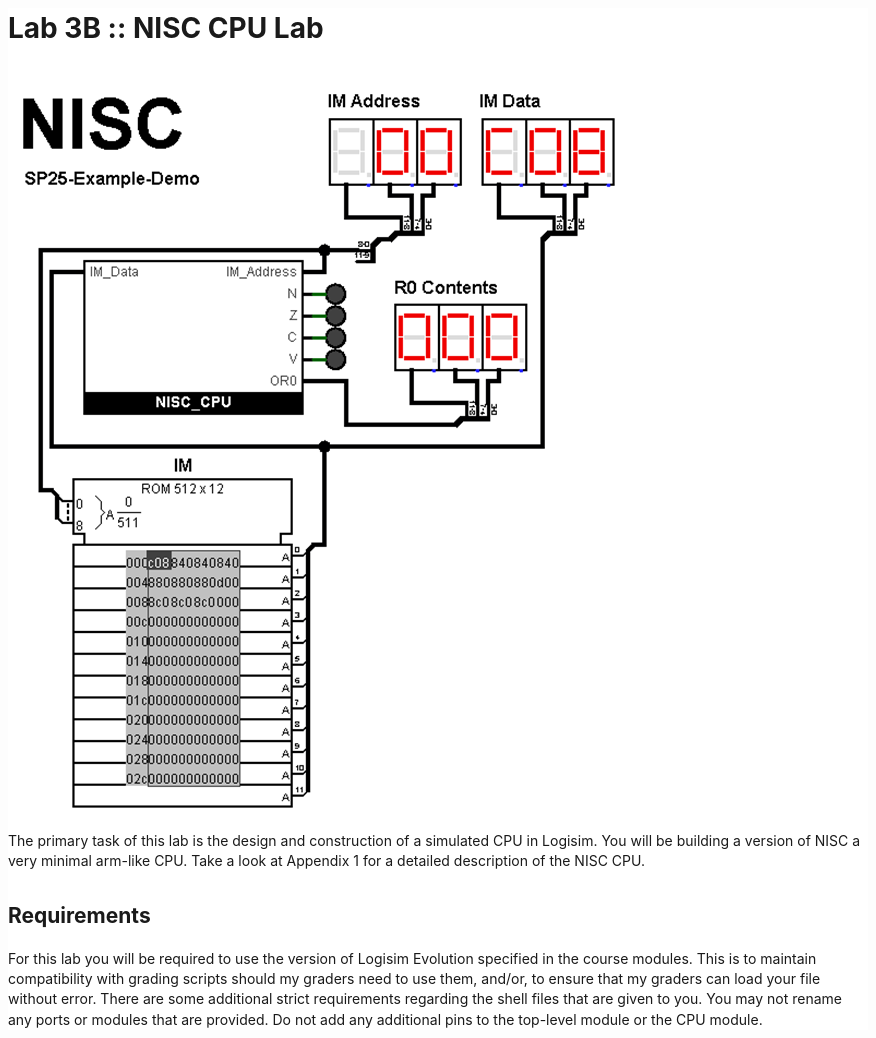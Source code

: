# Lab 3B :: NISC CPU Lab

![alt text](image-2.png)

The primary task of this lab is the design and construction of a simulated CPU in Logisim. You will be building a version of NISC a very minimal arm-like CPU. Take a look at Appendix 1 for a detailed description of the NISC CPU.

## Requirements

For this lab you will be required to use the version of Logisim Evolution specified in the course modules. This is to maintain compatibility with grading scripts should my graders need to use them, and/or, to ensure that my graders can load your file without error. There are some additional strict requirements regarding the shell files that are given to you. You may not rename any ports or modules that are provided. Do not add any additional pins to the top-level module or the CPU module. 
